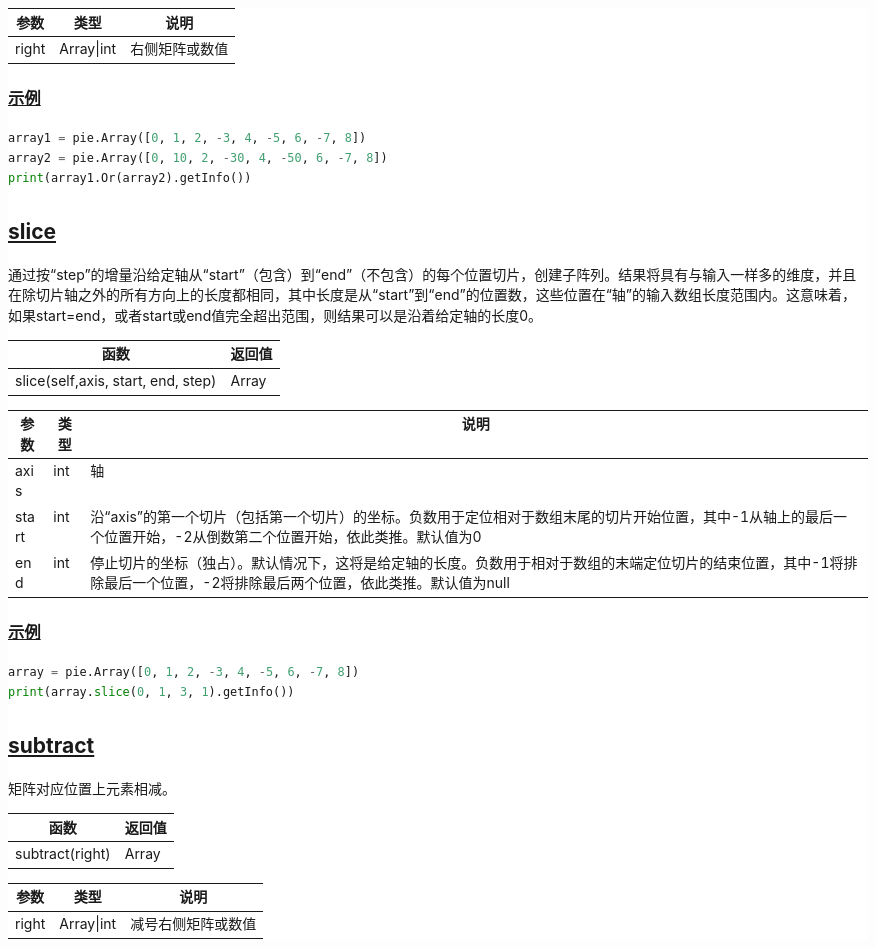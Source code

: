 | 参数  | 类型       | 说明           |
| ----- | ---------- | -------------- |
| right | Array\|int | 右侧矩阵或数值 |

### [示例](https://engine.piesat.cn/engine-studio/docs/#/API/python_API/Array/or?id=示例)

```python
array1 = pie.Array([0, 1, 2, -3, 4, -5, 6, -7, 8])
array2 = pie.Array([0, 10, 2, -30, 4, -50, 6, -7, 8])
print(array1.Or(array2).getInfo())
```

## [slice](https://engine.piesat.cn/engine-studio/docs/#/API/python_API/Array/slice?id=slice)

通过按“step”的增量沿给定轴从“start”（包含）到“end”（不包含）的每个位置切片，创建子阵列。结果将具有与输入一样多的维度，并且在除切片轴之外的所有方向上的长度都相同，其中长度是从“start”到“end”的位置数，这些位置在“轴”的输入数组长度范围内。这意味着，如果start=end，或者start或end值完全超出范围，则结果可以是沿着给定轴的长度0。

| 函数                               | 返回值 |
| ---------------------------------- | ------ |
| slice(self,axis, start, end, step) | Array  |

| 参数  | 类型 | 说明                                                         |
| ----- | ---- | ------------------------------------------------------------ |
| axis  | int  | 轴                                                           |
| start | int  | 沿“axis”的第一个切片（包括第一个切片）的坐标。负数用于定位相对于数组末尾的切片开始位置，其中-1从轴上的最后一个位置开始，-2从倒数第二个位置开始，依此类推。默认值为0 |
| end   | int  | 停止切片的坐标（独占）。默认情况下，这将是给定轴的长度。负数用于相对于数组的末端定位切片的结束位置，其中-1将排除最后一个位置，-2将排除最后两个位置，依此类推。默认值为null |

### [示例](https://engine.piesat.cn/engine-studio/docs/#/API/python_API/Array/slice?id=示例)

```python
array = pie.Array([0, 1, 2, -3, 4, -5, 6, -7, 8])
print(array.slice(0, 1, 3, 1).getInfo())
```

## [subtract](https://engine.piesat.cn/engine-studio/docs/#/API/python_API/Array/subtract?id=subtract)

矩阵对应位置上元素相减。

| 函数            | 返回值 |
| --------------- | ------ |
| subtract(right) | Array  |

| 参数  | 类型       | 说明               |
| ----- | ---------- | ------------------ |
| right | Array\|int | 减号右侧矩阵或数值 |
